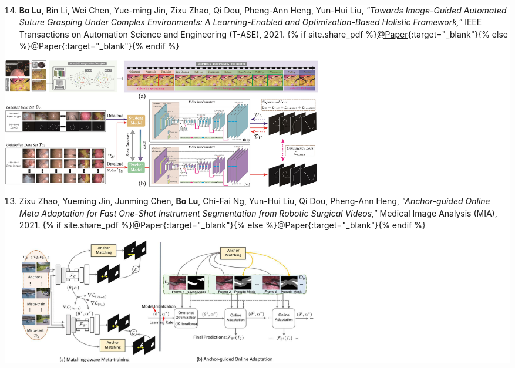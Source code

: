 14. **Bo Lu**,  Bin Li, Wei Chen, Yue-ming Jin,  Zixu Zhao, Qi Dou, Pheng-Ann Heng, Yun-Hui Liu, *"Towards Image-Guided Automated Suture Grasping Under Complex Environments: A Learning-Enabled and Optimization-Based Holistic Framework,"* IEEE Transactions on Automation Science and Engineering (T-ASE), 2021.
{% if site.share_pdf %}[@Paper]({{site.url}}/public/doc/ijmrcas_2020_collaborative.pdf){:target="_blank"}{% else %}[@Paper](https://ieeexplore.ieee.org/document/9664632){:target="_blank"}{% endif %}
<img src="/public/image/publication/TASE-2021.jpg" alt="lubo" style="width:38rem;" align="center"/> 

13. Zixu Zhao, Yueming Jin, Junming Chen, **Bo Lu**, Chi-Fai Ng, Yun-Hui Liu, Qi Dou, Pheng-Ann Heng, *"Anchor-guided Online Meta Adaptation for Fast One-Shot Instrument Segmentation from Robotic Surgical Videos,"* Medical Image Analysis (MIA), 2021. 
{% if site.share_pdf %}[@Paper]({{site.url}}/public/doc/ijmrcas_2020_collaborative.pdf){:target="_blank"}{% else %}[@Paper](https://www.sciencedirect.com/science/article/pii/S1361841521002851){:target="_blank"}{% endif %}
<img src="/public/image/publication/MIA-2021-Zixu.png" alt="lubo" style="width:38rem;" align="center"/> 
